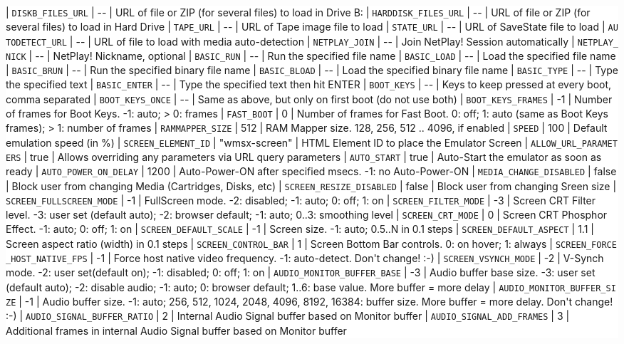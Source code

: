 | `DISKB_FILES_URL`               |  --                 |  URL of file or ZIP (for several files) to load in Drive B:
| `HARDDISK_FILES_URL`            |  --                 |  URL of file or ZIP (for several files) to load in Hard Drive
| `TAPE_URL`                      |  --                 |  URL of Tape image file to load
| `STATE_URL`                     |  --                 |  URL of SaveState file to load
| `AUTODETECT_URL`                |  --                 |  URL of file to load with media auto-detection
| `NETPLAY_JOIN`                  |  --                 |  Join NetPlay! Session automatically
| `NETPLAY_NICK`                  |  --                 |  NetPlay! Nickname, optional
| `BASIC_RUN`                     |  --                 |  Run the specified file name
| `BASIC_LOAD`                    |  --                 |  Load the specified file name
| `BASIC_BRUN`                    |  --                 |  Run the specified binary file name
| `BASIC_BLOAD`                   |  --                 |  Load the specified binary file name
| `BASIC_TYPE`                    |  --                 |  Type the specified text
| `BASIC_ENTER`                   |  --                 |  Type the specified text then hit ENTER
| `BOOT_KEYS`                     |  --                 |  Keys to keep pressed at every boot, comma separated
| `BOOT_KEYS_ONCE`                |  --                 |  Same as above, but only on first boot (do not use both)
| `BOOT_KEYS_FRAMES`              |  -1                 |  Number of frames for Boot Keys. -1: auto; > 0: frames
| `FAST_BOOT`                     |  0                  |  Number of frames for Fast Boot. 0: off; 1: auto (same as Boot Keys frames); > 1: number of frames
| `RAMMAPPER_SIZE`                |  512                |  RAM Mapper size. 128, 256, 512 .. 4096, if enabled
| `SPEED`                         |  100                |  Default emulation speed (in %)
| `SCREEN_ELEMENT_ID`             |  "wmsx-screen"      |  HTML Element ID to place the Emulator Screen
| `ALLOW_URL_PARAMETERS`          |  true               |  Allows overriding any parameters via URL query parameters
| `AUTO_START`                    |  true               |  Auto-Start the emulator as soon as ready
| `AUTO_POWER_ON_DELAY`           |  1200               |  Auto-Power-ON after specified msecs. -1: no Auto-Power-ON
| `MEDIA_CHANGE_DISABLED`         |  false              |  Block user from changing Media (Cartridges, Disks, etc)
| `SCREEN_RESIZE_DISABLED`        |  false              |  Block user from changing Sreen size
| `SCREEN_FULLSCREEN_MODE`        |  -1                 |  FullScreen mode. -2: disabled; -1: auto; 0: off; 1: on
| `SCREEN_FILTER_MODE`            |  -3                 |  Screen CRT Filter level. -3: user set (default auto); -2: browser default; -1: auto; 0..3: smoothing level
| `SCREEN_CRT_MODE`               |  0                  |  Screen CRT Phosphor Effect. -1: auto; 0: off; 1: on
| `SCREEN_DEFAULT_SCALE`          |  -1                 |  Screen size. -1: auto; 0.5..N in 0.1 steps
| `SCREEN_DEFAULT_ASPECT`         |  1.1                |  Screen aspect ratio (width) in 0.1 steps
| `SCREEN_CONTROL_BAR`            |  1                  |  Screen Bottom Bar controls. 0: on hover; 1: always
| `SCREEN_FORCE_HOST_NATIVE_FPS`  |  -1                 |  Force host native video frequency. -1: auto-detect. Don't change! :-)
| `SCREEN_VSYNCH_MODE`            |  -2                 |  V-Synch mode. -2: user set(default on); -1: disabled; 0: off; 1: on
| `AUDIO_MONITOR_BUFFER_BASE`     |  -3                 |  Audio buffer base size. -3: user set (default auto); -2: disable audio; -1: auto; 0: browser default; 1..6: base value. More buffer = more delay
| `AUDIO_MONITOR_BUFFER_SIZE`     |  -1                 |  Audio buffer size. -1: auto; 256, 512, 1024, 2048, 4096, 8192, 16384: buffer size. More buffer = more delay. Don't change! :-)
| `AUDIO_SIGNAL_BUFFER_RATIO`     |  2                  |  Internal Audio Signal buffer based on Monitor buffer
| `AUDIO_SIGNAL_ADD_FRAMES`       |  3                  |  Additional frames in internal Audio Signal buffer based on Monitor buffer